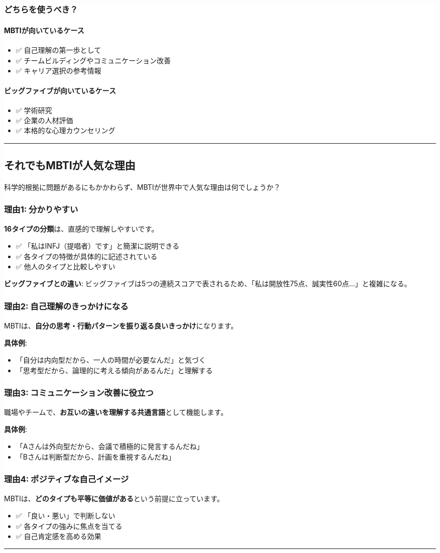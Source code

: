 ### どちらを使うべき？

#### MBTIが向いているケース
- ✅ 自己理解の第一歩として
- ✅ チームビルディングやコミュニケーション改善
- ✅ キャリア選択の参考情報

#### ビッグファイブが向いているケース
- ✅ 学術研究
- ✅ 企業の人材評価
- ✅ 本格的な心理カウンセリング

---

<h2 id="section4">それでもMBTIが人気な理由</h2>

科学的根拠に問題があるにもかかわらず、MBTIが世界中で人気な理由は何でしょうか？

### 理由1: 分かりやすい

**16タイプの分類**は、直感的で理解しやすいです。

- ✅ 「私はINFJ（提唱者）です」と簡潔に説明できる
- ✅ 各タイプの特徴が具体的に記述されている
- ✅ 他人のタイプと比較しやすい

**ビッグファイブとの違い**:
ビッグファイブは5つの連続スコアで表されるため、「私は開放性75点、誠実性60点…」と複雑になる。

### 理由2: 自己理解のきっかけになる

MBTIは、**自分の思考・行動パターンを振り返る良いきっかけ**になります。

**具体例**:
- 「自分は内向型だから、一人の時間が必要なんだ」と気づく
- 「思考型だから、論理的に考える傾向があるんだ」と理解する

### 理由3: コミュニケーション改善に役立つ

職場やチームで、**お互いの違いを理解する共通言語**として機能します。

**具体例**:
- 「Aさんは外向型だから、会議で積極的に発言するんだね」
- 「Bさんは判断型だから、計画を重視するんだね」

### 理由4: ポジティブな自己イメージ

MBTIは、**どのタイプも平等に価値がある**という前提に立っています。

- ✅ 「良い・悪い」で判断しない
- ✅ 各タイプの強みに焦点を当てる
- ✅ 自己肯定感を高める効果

---
